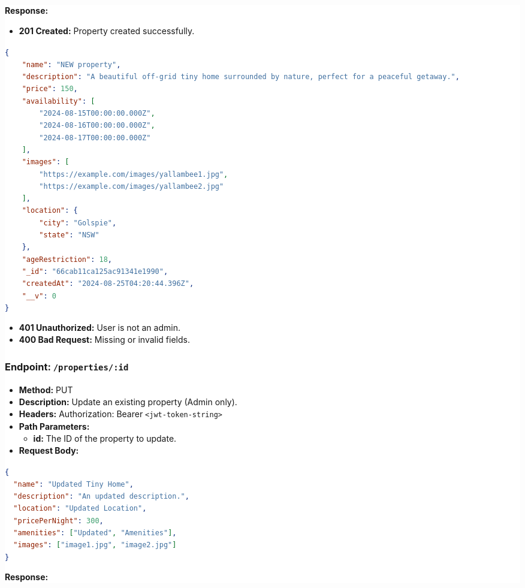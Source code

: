 **Response:**

- **201 Created:** Property created successfully.

```json
{
	"name": "NEW property",
	"description": "A beautiful off-grid tiny home surrounded by nature, perfect for a peaceful getaway.",
	"price": 150,
	"availability": [
		"2024-08-15T00:00:00.000Z",
		"2024-08-16T00:00:00.000Z",
		"2024-08-17T00:00:00.000Z"
	],
	"images": [
		"https://example.com/images/yallambee1.jpg",
		"https://example.com/images/yallambee2.jpg"
	],
	"location": {
		"city": "Golspie",
		"state": "NSW"
	},
	"ageRestriction": 18,
	"_id": "66cab11ca125ac91341e1990",
	"createdAt": "2024-08-25T04:20:44.396Z",
	"__v": 0
}
```

- **401 Unauthorized:** User is not an admin.
- **400 Bad Request:** Missing or invalid fields.

### Endpoint: `/properties/:id`

- **Method:** PUT
- **Description:** Update an existing property (Admin only).
- **Headers:** Authorization: Bearer `<jwt-token-string>`
- **Path Parameters:**
  - **id:** The ID of the property to update.
- **Request Body:**

```json
{
  "name": "Updated Tiny Home",
  "description": "An updated description.",
  "location": "Updated Location",
  "pricePerNight": 300,
  "amenities": ["Updated", "Amenities"],
  "images": ["image1.jpg", "image2.jpg"]
}
```

**Response:**
